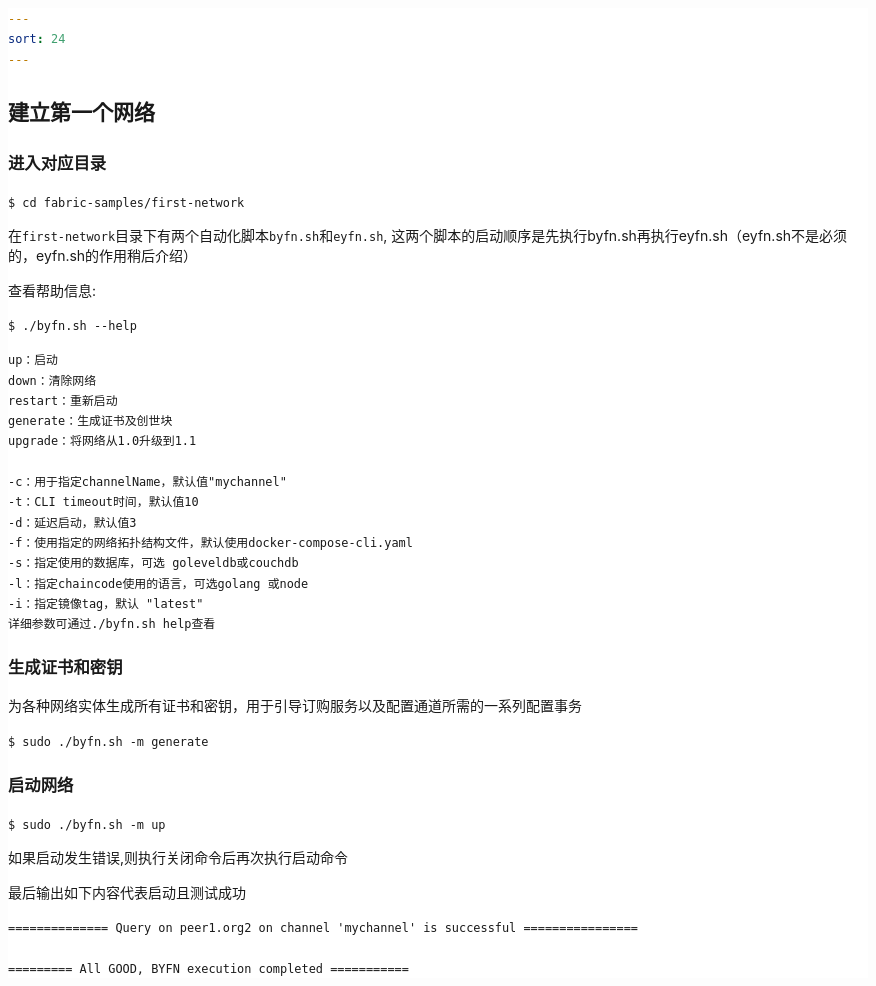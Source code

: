 ```yaml
---
sort: 24
---
```


## 建立第一个网络

### 进入对应目录

`$ cd fabric-samples/first-network`

在`first-network`目录下有两个自动化脚本`byfn.sh`和`eyfn.sh`, 这两个脚本的启动顺序是先执行byfn.sh再执行eyfn.sh（eyfn.sh不是必须的，eyfn.sh的作用稍后介绍）

查看帮助信息:

`$ ./byfn.sh --help`

```
up：启动
down：清除网络
restart：重新启动
generate：生成证书及创世块
upgrade：将网络从1.0升级到1.1

-c：用于指定channelName，默认值"mychannel"
-t：CLI timeout时间，默认值10
-d：延迟启动，默认值3
-f：使用指定的网络拓扑结构文件，默认使用docker-compose-cli.yaml
-s：指定使用的数据库，可选 goleveldb或couchdb
-l：指定chaincode使用的语言，可选golang 或node
-i：指定镜像tag，默认 "latest"
详细参数可通过./byfn.sh help查看
```

### 生成证书和密钥

为各种网络实体生成所有证书和密钥，用于引导订购服务以及配置通道所需的一系列配置事务

`$ sudo ./byfn.sh -m generate`

### 启动网络

`$ sudo ./byfn.sh -m up`

如果启动发生错误,则执行关闭命令后再次执行启动命令

最后输出如下内容代表启动且测试成功

```
============== Query on peer1.org2 on channel 'mychannel' is successful ================ 

========= All GOOD, BYFN execution completed =========== 
```
